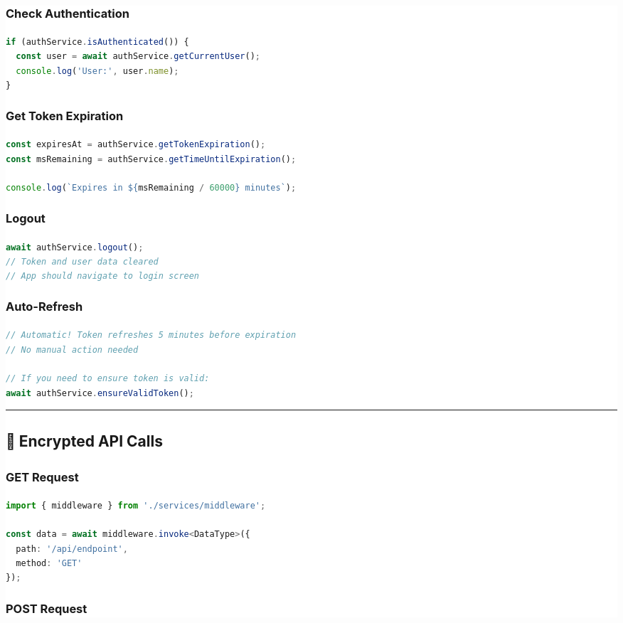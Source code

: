 ### Check Authentication

```typescript
if (authService.isAuthenticated()) {
  const user = await authService.getCurrentUser();
  console.log('User:', user.name);
}
```

### Get Token Expiration

```typescript
const expiresAt = authService.getTokenExpiration();
const msRemaining = authService.getTimeUntilExpiration();

console.log(`Expires in ${msRemaining / 60000} minutes`);
```

### Logout

```typescript
await authService.logout();
// Token and user data cleared
// App should navigate to login screen
```

### Auto-Refresh

```typescript
// Automatic! Token refreshes 5 minutes before expiration
// No manual action needed

// If you need to ensure token is valid:
await authService.ensureValidToken();
```

---

## 📡 Encrypted API Calls

### GET Request

```typescript
import { middleware } from './services/middleware';

const data = await middleware.invoke<DataType>({
  path: '/api/endpoint',
  method: 'GET'
});
```

### POST Request

